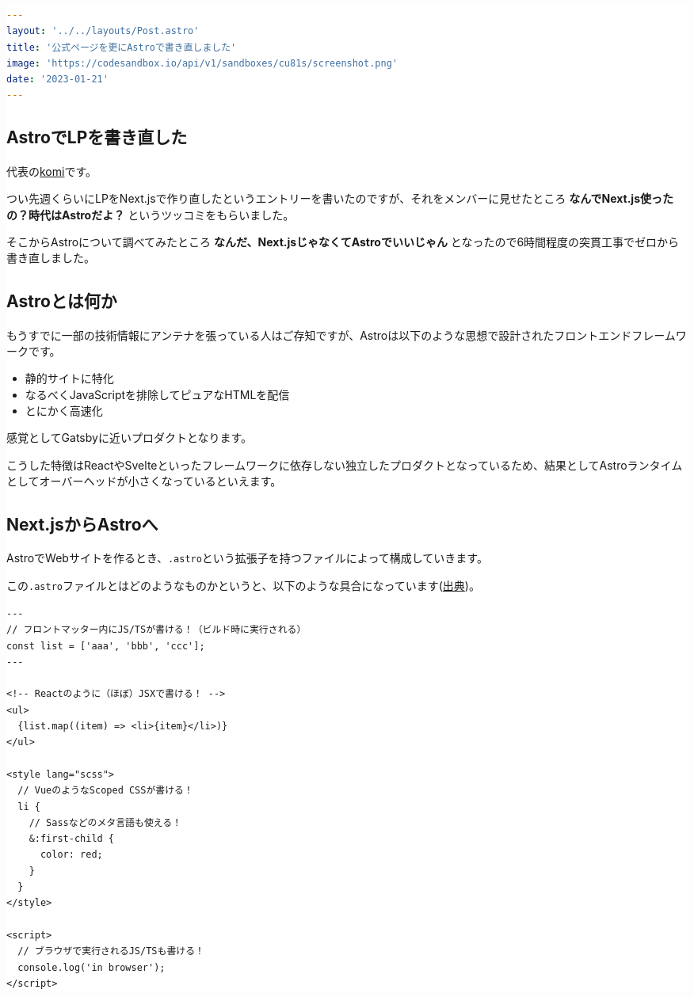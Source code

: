 ```yaml
---
layout: '../../layouts/Post.astro'
title: '公式ページを更にAstroで書き直しました'
image: 'https://codesandbox.io/api/v1/sandboxes/cu81s/screenshot.png'
date: '2023-01-21'
---
```


## AstroでLPを書き直した

代表の[komi](https://twitter.com/komi_edtr_1230)です。

つい先週くらいにLPをNext.jsで作り直したというエントリーを書いたのですが、それをメンバーに見せたところ **なんでNext.js使ったの？時代はAstroだよ？** というツッコミをもらいました。

そこからAstroについて調べてみたところ **なんだ、Next.jsじゃなくてAstroでいいじゃん** となったので6時間程度の突貫工事でゼロから書き直しました。

## Astroとは何か

もうすでに一部の技術情報にアンテナを張っている人はご存知ですが、Astroは以下のような思想で設計されたフロントエンドフレームワークです。

- 静的サイトに特化
- なるべくJavaScriptを排除してピュアなHTMLを配信
- とにかく高速化

感覚としてGatsbyに近いプロダクトとなります。

こうした特徴はReactやSvelteといったフレームワークに依存しない独立したプロダクトとなっているため、結果としてAstroランタイムとしてオーバーヘッドが小さくなっているといえます。

## Next.jsからAstroへ

AstroでWebサイトを作るとき、`.astro`という拡張子を持つファイルによって構成していきます。

この`.astro`ファイルとはどのようなものかというと、以下のような具合になっています([出典](https://zenn.dev/kagan/articles/ad0e327db0265a))。

```astro
---
// フロントマッター内にJS/TSが書ける！（ビルド時に実行される）
const list = ['aaa', 'bbb', 'ccc'];
---

<!-- Reactのように（ほぼ）JSXで書ける！ -->
<ul>
  {list.map((item) => <li>{item}</li>)}
</ul>

<style lang="scss">
  // VueのようなScoped CSSが書ける！
  li {
    // Sassなどのメタ言語も使える！
    &:first-child {
      color: red;
    }
  }
</style>

<script>
  // ブラウザで実行されるJS/TSも書ける！
  console.log('in browser');
</script>
```
